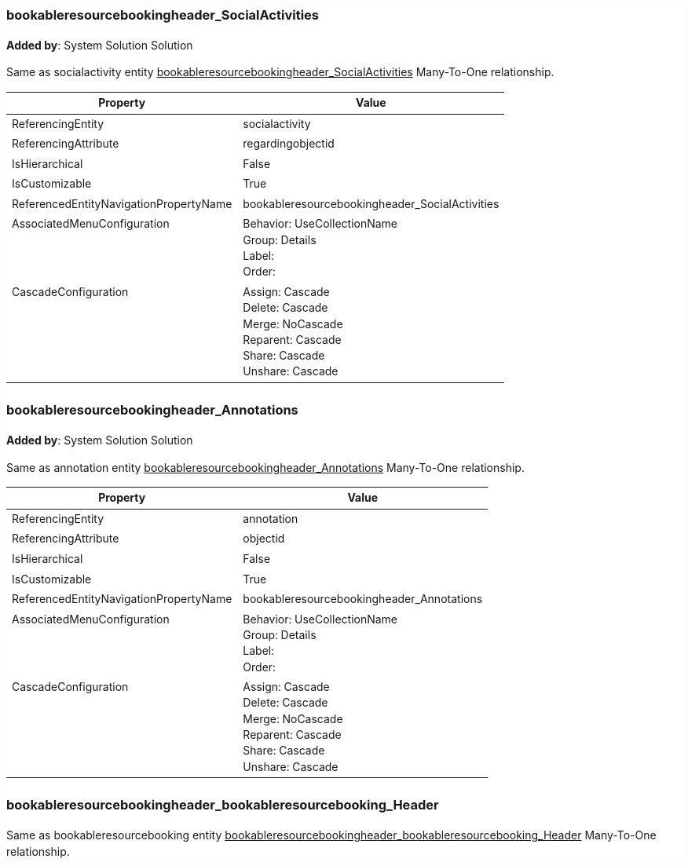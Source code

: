 
### <a name="BKMK_bookableresourcebookingheader_SocialActivities"></a> bookableresourcebookingheader_SocialActivities

**Added by**: System Solution Solution

Same as socialactivity entity [bookableresourcebookingheader_SocialActivities](socialactivity.md#BKMK_bookableresourcebookingheader_SocialActivities) Many-To-One relationship.

|Property|Value|
|--------|-----|
|ReferencingEntity|socialactivity|
|ReferencingAttribute|regardingobjectid|
|IsHierarchical|False|
|IsCustomizable|True|
|ReferencedEntityNavigationPropertyName|bookableresourcebookingheader_SocialActivities|
|AssociatedMenuConfiguration|Behavior: UseCollectionName<br />Group: Details<br />Label: <br />Order: |
|CascadeConfiguration|Assign: Cascade<br />Delete: Cascade<br />Merge: NoCascade<br />Reparent: Cascade<br />Share: Cascade<br />Unshare: Cascade|


### <a name="BKMK_bookableresourcebookingheader_Annotations"></a> bookableresourcebookingheader_Annotations

**Added by**: System Solution Solution

Same as annotation entity [bookableresourcebookingheader_Annotations](annotation.md#BKMK_bookableresourcebookingheader_Annotations) Many-To-One relationship.

|Property|Value|
|--------|-----|
|ReferencingEntity|annotation|
|ReferencingAttribute|objectid|
|IsHierarchical|False|
|IsCustomizable|True|
|ReferencedEntityNavigationPropertyName|bookableresourcebookingheader_Annotations|
|AssociatedMenuConfiguration|Behavior: UseCollectionName<br />Group: Details<br />Label: <br />Order: |
|CascadeConfiguration|Assign: Cascade<br />Delete: Cascade<br />Merge: NoCascade<br />Reparent: Cascade<br />Share: Cascade<br />Unshare: Cascade|


### <a name="BKMK_bookableresourcebookingheader_bookableresourcebooking_Header"></a> bookableresourcebookingheader_bookableresourcebooking_Header

Same as bookableresourcebooking entity [bookableresourcebookingheader_bookableresourcebooking_Header](bookableresourcebooking.md#BKMK_bookableresourcebookingheader_bookableresourcebooking_Header) Many-To-One relationship.
